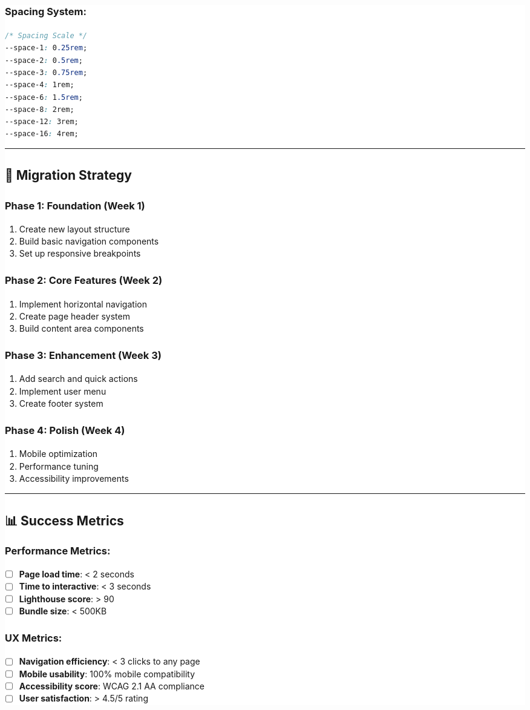 ### **Spacing System**:
```css
/* Spacing Scale */
--space-1: 0.25rem;
--space-2: 0.5rem;
--space-3: 0.75rem;
--space-4: 1rem;
--space-6: 1.5rem;
--space-8: 2rem;
--space-12: 3rem;
--space-16: 4rem;
```

---

## 🚀 **Migration Strategy**

### **Phase 1: Foundation (Week 1)**
1. Create new layout structure
2. Build basic navigation components
3. Set up responsive breakpoints

### **Phase 2: Core Features (Week 2)**
1. Implement horizontal navigation
2. Create page header system
3. Build content area components

### **Phase 3: Enhancement (Week 3)**
1. Add search and quick actions
2. Implement user menu
3. Create footer system

### **Phase 4: Polish (Week 4)**
1. Mobile optimization
2. Performance tuning
3. Accessibility improvements

---

## 📊 **Success Metrics**

### **Performance Metrics**:
- [ ] **Page load time**: < 2 seconds
- [ ] **Time to interactive**: < 3 seconds
- [ ] **Lighthouse score**: > 90
- [ ] **Bundle size**: < 500KB

### **UX Metrics**:
- [ ] **Navigation efficiency**: < 3 clicks to any page
- [ ] **Mobile usability**: 100% mobile compatibility
- [ ] **Accessibility score**: WCAG 2.1 AA compliance
- [ ] **User satisfaction**: > 4.5/5 rating
